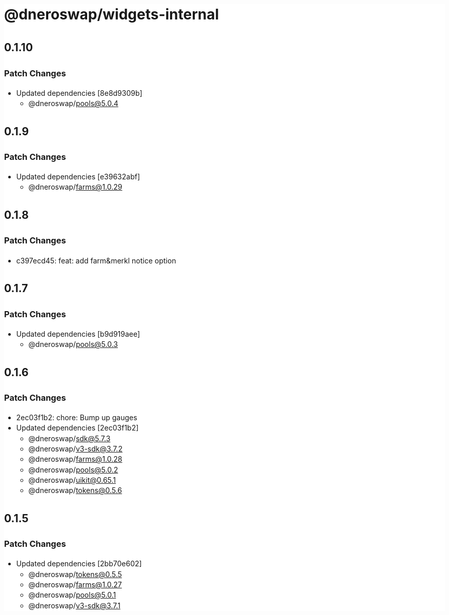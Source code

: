 # @dneroswap/widgets-internal

## 0.1.10

### Patch Changes

- Updated dependencies [8e8d9309b]
  - @dneroswap/pools@5.0.4

## 0.1.9

### Patch Changes

- Updated dependencies [e39632abf]
  - @dneroswap/farms@1.0.29

## 0.1.8

### Patch Changes

- c397ecd45: feat: add farm&merkl notice option

## 0.1.7

### Patch Changes

- Updated dependencies [b9d919aee]
  - @dneroswap/pools@5.0.3

## 0.1.6

### Patch Changes

- 2ec03f1b2: chore: Bump up gauges
- Updated dependencies [2ec03f1b2]
  - @dneroswap/sdk@5.7.3
  - @dneroswap/v3-sdk@3.7.2
  - @dneroswap/farms@1.0.28
  - @dneroswap/pools@5.0.2
  - @dneroswap/uikit@0.65.1
  - @dneroswap/tokens@0.5.6

## 0.1.5

### Patch Changes

- Updated dependencies [2bb70e602]
  - @dneroswap/tokens@0.5.5
  - @dneroswap/farms@1.0.27
  - @dneroswap/pools@5.0.1
  - @dneroswap/v3-sdk@3.7.1
